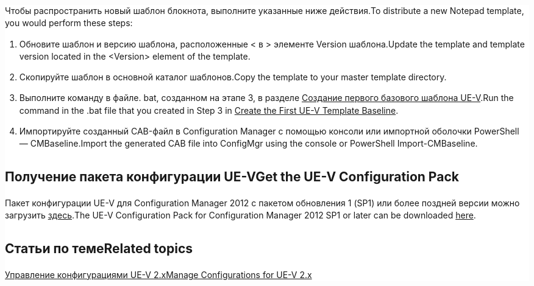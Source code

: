 <span data-ttu-id="447ae-217">Чтобы распространить новый шаблон блокнота, выполните указанные ниже действия.</span><span class="sxs-lookup"><span data-stu-id="447ae-217">To distribute a new Notepad template, you would perform these steps:</span></span>

1.  <span data-ttu-id="447ae-218">Обновите шаблон и версию шаблона, расположенные &lt; в &gt; элементе Version шаблона.</span><span class="sxs-lookup"><span data-stu-id="447ae-218">Update the template and template version located in the &lt;Version&gt; element of the template.</span></span>

2.  <span data-ttu-id="447ae-219">Скопируйте шаблон в основной каталог шаблонов.</span><span class="sxs-lookup"><span data-stu-id="447ae-219">Copy the template to your master template directory.</span></span>

3.  <span data-ttu-id="447ae-220">Выполните команду в файле. bat, созданном на этапе 3, в разделе [Создание первого базового шаблона UE-V](#create2).</span><span class="sxs-lookup"><span data-stu-id="447ae-220">Run the command in the .bat file that you created in Step 3 in [Create the First UE-V Template Baseline](#create2).</span></span>

4.  <span data-ttu-id="447ae-221">Импортируйте созданный CAB-файл в Configuration Manager с помощью консоли или импортной оболочки PowerShell — CMBaseline.</span><span class="sxs-lookup"><span data-stu-id="447ae-221">Import the generated CAB file into ConfigMgr using the console or PowerShell Import-CMBaseline.</span></span>

## <span data-ttu-id="447ae-222">Получение пакета конфигурации UE-V</span><span class="sxs-lookup"><span data-stu-id="447ae-222">Get the UE-V Configuration Pack</span></span>


<span data-ttu-id="447ae-223">Пакет конфигурации UE-V для Configuration Manager 2012 с пакетом обновления 1 (SP1) или более поздней версии можно загрузить [здесь](https://go.microsoft.com/fwlink/?LinkId=317263).</span><span class="sxs-lookup"><span data-stu-id="447ae-223">The UE-V Configuration Pack for Configuration Manager 2012 SP1 or later can be downloaded [here](https://go.microsoft.com/fwlink/?LinkId=317263).</span></span>






## <span data-ttu-id="447ae-224">Статьи по теме</span><span class="sxs-lookup"><span data-stu-id="447ae-224">Related topics</span></span>


[<span data-ttu-id="447ae-225">Управление конфигурациями UE-V 2.x</span><span class="sxs-lookup"><span data-stu-id="447ae-225">Manage Configurations for UE-V 2.x</span></span>](manage-configurations-for-ue-v-2x-new-uevv2.md)

 

 





